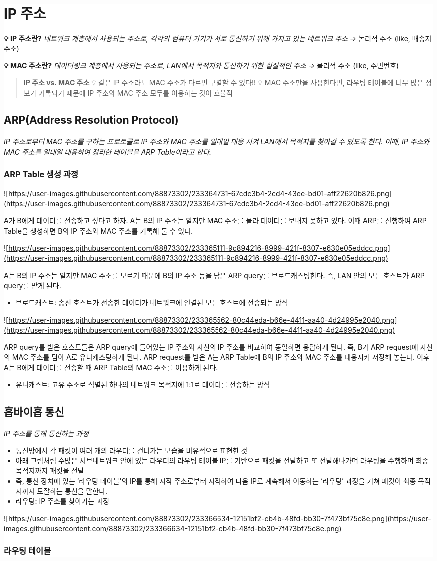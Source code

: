 # IP 주소

**💡 IP 주소란?** 
*네트워크 계층에서 사용되는 주소로, 각각의 컴퓨터 기기가 서로 통신하기 위해 가지고 있는 네트워크 주소 →* 논리적 주소 (like, 배송지 주소)

**💡 MAC 주소란?**
*데이터링크 계층에서 사용되는 주소로, LAN에서 목적지와 통신하기 위한 실질적인 주소 →* 물리적 주소 (like, 주민번호)

> **IP 주소 vs. MAC 주소**
💡 같은 IP 주소라도 MAC 주소가 다르면 구별할 수 있다!!
💡 MAC 주소만을 사용한다면, 라우팅 테이블에 너무 많은 정보가 기록되기 때문에 IP 주소와 MAC 주소 모두를 이용하는 것이 효율적


## ARP(Address Resolution Protocol)

*IP 주소로부터 MAC 주소를 구하는 프로토콜로 IP 주소와 MAC 주소를 일대일 대응 시켜 LAN에서 목적지를 찾아갈 수 있도록 한다. 
이때, IP 주소와 MAC 주소를 일대일 대응하여 정리한 테이블을 ARP Table이라고 한다.*

### ARP Table 생성 과정

![https://user-images.githubusercontent.com/88873302/233364731-67cdc3b4-2cd4-43ee-bd01-aff22620b826.png](https://user-images.githubusercontent.com/88873302/233364731-67cdc3b4-2cd4-43ee-bd01-aff22620b826.png)

A가 B에게 데이터를 전송하고 싶다고 하자. A는 B의 IP 주소는 알지만 MAC 주소를 몰라 데이터를 보내지 못하고 있다. 이때 ARP를 진행하여 ARP Table을 생성하면 B의 IP 주소와 MAC 주소를 기록해 둘 수 있다.

![https://user-images.githubusercontent.com/88873302/233365111-9c894216-8999-421f-8307-e630e05eddcc.png](https://user-images.githubusercontent.com/88873302/233365111-9c894216-8999-421f-8307-e630e05eddcc.png)

A는 B의 IP 주소는 알지만 MAC 주소를 모르기 때문에 B의 IP 주소 등을 담은 ARP query를 브로드캐스팅한다. 즉, LAN 안의 모든 호스트가 ARP query를 받게 된다.

- 브로드캐스트: 송신 호스트가 전송한 데이터가 네트워크에 연결된 모든 호스트에 전송되는 방식

![https://user-images.githubusercontent.com/88873302/233365562-80c44eda-b66e-4411-aa40-4d24995e2040.png](https://user-images.githubusercontent.com/88873302/233365562-80c44eda-b66e-4411-aa40-4d24995e2040.png)

ARP query를 받은 호스트들은 ARP query에 들어있는 IP 주소와 자신의 IP 주소를 비교하여 동일하면 응답하게 된다. 즉, B가 ARP request에 자신의 MAC 주소를 담아 A로 유니캐스팅하게 된다. ARP request를 받은 A는 ARP Table에 B의 IP 주소와 MAC 주소를 대응시켜 저장해 놓는다. 이후 A는 B에게 데이터를 전송할 때 ARP Table의 MAC 주소를 이용하게 된다.

- 유니캐스트: 고유 주소로 식별된 하나의 네트워크 목적지에 1:1로 데이터를 전송하는 방식

## 홉바이홉 통신

*IP 주소를 통해 통신하는 과정*

- 통신망에서 각 패킷이 여러 개의 라우터를 건너가는 모습을 비유적으로 표현한 것
- 아래 그림처럼 수많은 서브네트워크 안에 있는 라우터의 라우팅 테이블 IP를 기반으로 패킷을 전달하고 또 전달해나가며 라우팅을 수행하며 최종 목적지까지 패킷을 전달
- 즉, 통신 장치에 있는 ‘라우팅 테이블’의 IP를 통해 시작 주소로부터 시작하여 다음 IP로 계속해서 이동하는 ‘라우팅’ 과정을 거쳐 패킷이 최종 목적지까지 도잘하는 통신을 말한다.
- 라우팅: IP 주소를 찾아가는 과정

![https://user-images.githubusercontent.com/88873302/233366634-12151bf2-cb4b-48fd-bb30-7f473bf75c8e.png](https://user-images.githubusercontent.com/88873302/233366634-12151bf2-cb4b-48fd-bb30-7f473bf75c8e.png)

### 라우팅 테이블
